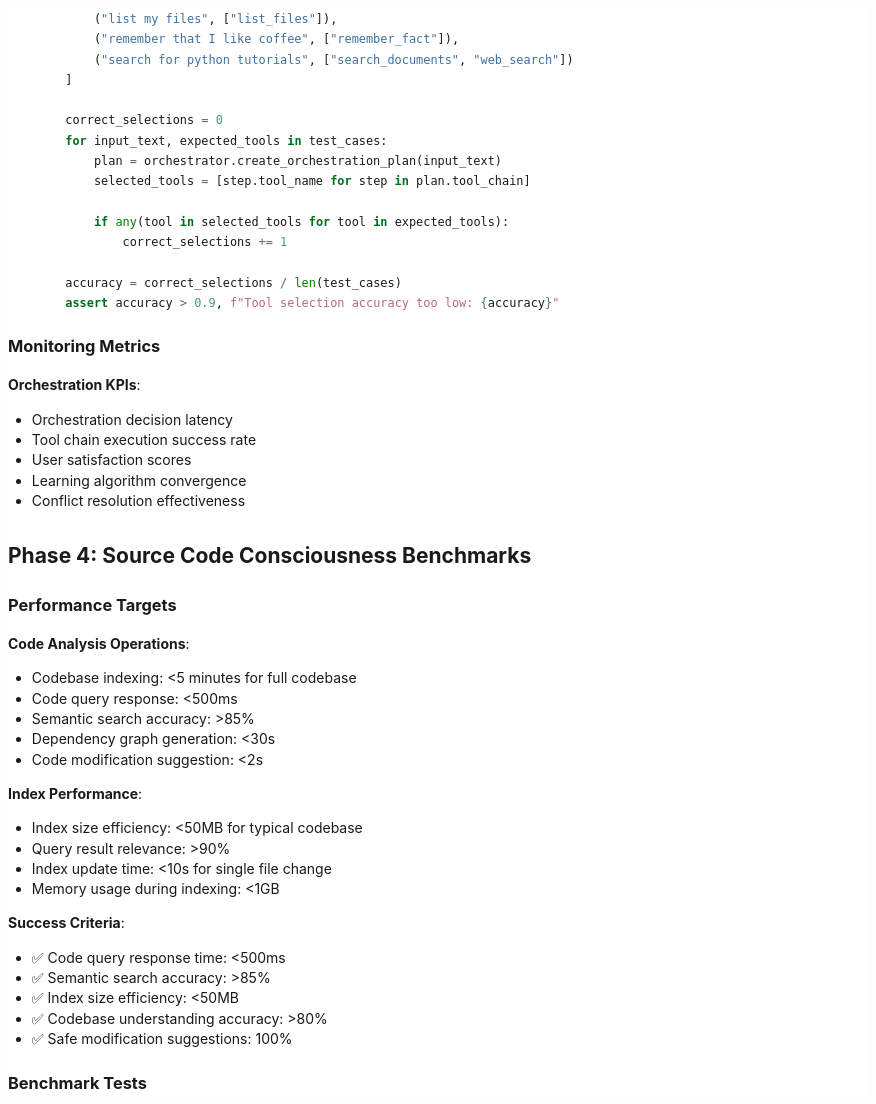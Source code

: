 ```python
            ("list my files", ["list_files"]),
            ("remember that I like coffee", ["remember_fact"]),
            ("search for python tutorials", ["search_documents", "web_search"])
        ]
        
        correct_selections = 0
        for input_text, expected_tools in test_cases:
            plan = orchestrator.create_orchestration_plan(input_text)
            selected_tools = [step.tool_name for step in plan.tool_chain]
            
            if any(tool in selected_tools for tool in expected_tools):
                correct_selections += 1
        
        accuracy = correct_selections / len(test_cases)
        assert accuracy > 0.9, f"Tool selection accuracy too low: {accuracy}"
```

### Monitoring Metrics

**Orchestration KPIs**:
- Orchestration decision latency
- Tool chain execution success rate
- User satisfaction scores
- Learning algorithm convergence
- Conflict resolution effectiveness

## Phase 4: Source Code Consciousness Benchmarks

### Performance Targets

**Code Analysis Operations**:
- Codebase indexing: <5 minutes for full codebase
- Code query response: <500ms
- Semantic search accuracy: >85%
- Dependency graph generation: <30s
- Code modification suggestion: <2s

**Index Performance**:
- Index size efficiency: <50MB for typical codebase
- Query result relevance: >90%
- Index update time: <10s for single file change
- Memory usage during indexing: <1GB

**Success Criteria**:
- ✅ Code query response time: <500ms
- ✅ Semantic search accuracy: >85%
- ✅ Index size efficiency: <50MB
- ✅ Codebase understanding accuracy: >80%
- ✅ Safe modification suggestions: 100%

### Benchmark Tests
